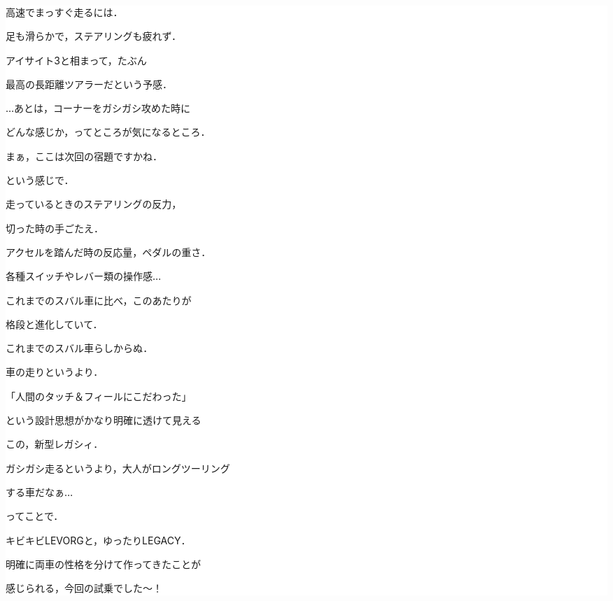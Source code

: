 
高速でまっすぐ走るには．


足も滑らかで，ステアリングも疲れず．


アイサイト3と相まって，たぶん


最高の長距離ツアラーだという予感．





…あとは，コーナーをガシガシ攻めた時に


どんな感じか，ってところが気になるところ．


まぁ，ここは次回の宿題ですかね．





という感じで．


走っているときのステアリングの反力，


切った時の手ごたえ．


アクセルを踏んだ時の反応量，ペダルの重さ．


各種スイッチやレバー類の操作感…


これまでのスバル車に比べ，このあたりが


格段と進化していて．





これまでのスバル車らしからぬ．


車の走りというより．


「人間のタッチ＆フィールにこだわった」


という設計思想がかなり明確に透けて見える


この，新型レガシィ．





ガシガシ走るというより，大人がロングツーリング


する車だなぁ…





ってことで．


キビキビLEVORGと，ゆったりLEGACY．


明確に両車の性格を分けて作ってきたことが


感じられる，今回の試乗でした～！
